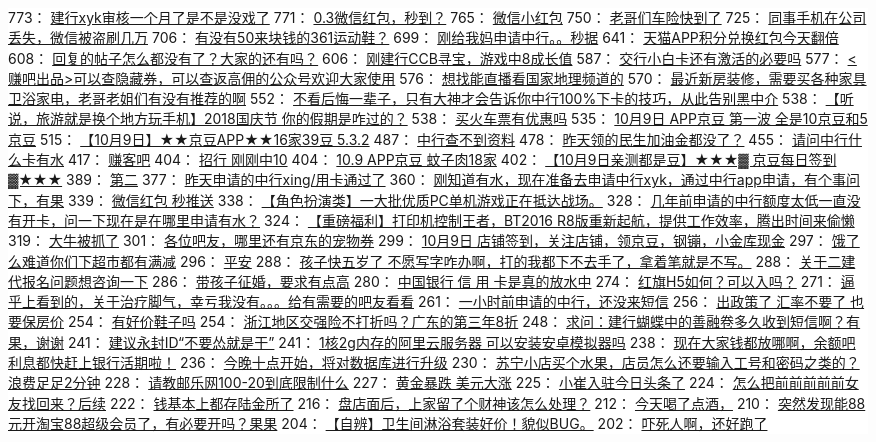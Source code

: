 773： [建行xyk审核一个月了是不是没戏了](http://www.zuanke8.com/thread-5330503-1-1.html)
771： [0.3微信红包，秒到？](http://www.zuanke8.com/thread-5330435-1-1.html)
765： [微信小红包](http://www.zuanke8.com/thread-5330405-1-1.html)
750： [老哥们车险快到了](http://www.zuanke8.com/thread-5330489-1-1.html)
725： [同事手机在公司丢失，微信被盗刷几万](http://www.zuanke8.com/thread-5330366-1-1.html)
706： [有没有50来块钱的361运动鞋？](http://www.zuanke8.com/thread-5330433-1-1.html)
699： [刚给我妈申请中行。。秒据](http://www.zuanke8.com/thread-5330400-1-1.html)
641： [天猫APP积分兑换红包今天翻倍](http://www.zuanke8.com/thread-5330409-1-1.html)
608： [回复的帖子怎么都没有了？大家的还有吗？](http://www.zuanke8.com/thread-5330475-1-1.html)
606： [刚建行CCB寻宝，游戏中8成长值](http://www.zuanke8.com/thread-5330415-1-1.html)
587： [交行小白卡还有激活的必要吗](http://www.zuanke8.com/thread-5330440-1-1.html)
577： [&lt;赚吧出品&gt;可以查隐藏券，可以查返高佣的公众号欢迎大家使用](http://www.zuanke8.com/thread-5330317-1-1.html)
576： [想找能直播看国家地理频道的](http://www.zuanke8.com/thread-5330449-1-1.html)
570： [最近新房装修，需要买各种家具卫浴家电，老哥老姐们有没有推荐的啊](http://www.zuanke8.com/thread-5330439-1-1.html)
552： [不看后悔一辈子，只有大神才会告诉你中行100%下卡的技巧，从此告别黑中介](http://www.zuanke8.com/thread-5330032-1-1.html)
538： [【听说，旅游就是换个地方玩手机】2018国庆节 你的假期是咋过的？](http://www.zuanke8.com/thread-5330436-1-1.html)
538： [买火车票有优惠吗](http://www.zuanke8.com/thread-5330469-1-1.html)
535： [10月9日 APP京豆 第一波 全是10京豆和5京豆](http://www.zuanke8.com/thread-5330410-1-1.html)
515： [【10月9日】★★京豆APP★★16家39豆 5.3.2](http://www.zuanke8.com/thread-5330412-1-1.html)
487： [中行查不到资料](http://www.zuanke8.com/thread-5330446-1-1.html)
478： [昨天领的民生加油金都没了？](http://www.zuanke8.com/thread-5330467-1-1.html)
455： [请问中行什么卡有水](http://www.zuanke8.com/thread-5330428-1-1.html)
417： [赚客吧](http://www.zuanke8.com/thread-5330399-1-1.html)
404： [招行 刚刚中10](http://www.zuanke8.com/thread-5330342-1-1.html)
404： [10.9 APP京豆 蚊子肉18家](http://www.zuanke8.com/thread-5330442-1-1.html)
402： [【10月9日亲测都是豆】★★★▓ 京豆每日签到 ▓★★★](http://www.zuanke8.com/thread-5330438-1-1.html)
389： [第二](http://www.zuanke8.com/thread-5330411-1-1.html)
377： [昨天申请的中行xing/用卡通过了](http://www.zuanke8.com/thread-5330388-1-1.html)
360： [刚知道有水，现在准备去申请中行xyk，通过中行app申请，有个事问下，有果](http://www.zuanke8.com/thread-5330380-1-1.html)
339： [微信红包 秒推送](http://www.zuanke8.com/thread-5330377-1-1.html)
338： [【角色扮演类】一大批优质PC单机游戏正在抵达战场。](http://www.zuanke8.com/thread-5330303-1-1.html)
328： [几年前申请的中行额度太低一直没有开卡，问一下现在是在哪里申请有水？](http://www.zuanke8.com/thread-5330398-1-1.html)
324： [【重磅福利】打印机控制王者，BT2016 R8版重新起航，提供工作效率，腾出时间来偷懒](http://www.zuanke8.com/thread-5330330-1-1.html)
319： [大牛被抓了](http://www.zuanke8.com/thread-5329965-1-1.html)
301： [各位吧友，哪里还有京东的宠物券](http://www.zuanke8.com/thread-5330426-1-1.html)
299： [10月9日 店铺签到，关注店铺，领京豆，钢镚，小金库现金](http://www.zuanke8.com/thread-5330416-1-1.html)
297： [饿了么难道你们下超市都有满减](http://www.zuanke8.com/thread-5330379-1-1.html)
296： [平安](http://www.zuanke8.com/thread-5330353-1-1.html)
288： [孩子快五岁了 不愿写字咋办啊，打的我都下不去手了，拿着笔就是不写。](http://www.zuanke8.com/thread-5330084-1-1.html)
288： [关于二建代报名问题想咨询一下](http://www.zuanke8.com/thread-5330403-1-1.html)
286： [带孩子征婚，要求有点高](http://www.zuanke8.com/thread-5329232-1-1.html)
280： [中国银行 信 用 卡是真的放水中](http://www.zuanke8.com/thread-5330027-1-1.html)
274： [红旗H5如何？可以入吗？](http://www.zuanke8.com/thread-5330383-1-1.html)
271： [逼乎上看到的，关于治疗脚气，幸亏我没有。。。给有需要的吧友看看](http://www.zuanke8.com/thread-5330217-1-1.html)
261： [一小时前申请的中行，还没来短信](http://www.zuanke8.com/thread-5330385-1-1.html)
256： [出政策了  汇率不要了 也要保房价](http://www.zuanke8.com/thread-5330005-1-1.html)
254： [有好价鞋子吗](http://www.zuanke8.com/thread-5330352-1-1.html)
254： [浙江地区交强险不打折吗？广东的第三年8折](http://www.zuanke8.com/thread-5330431-1-1.html)
248： [求问：建行蝴蝶中的善融卷多久收到短信啊？有果，谢谢](http://www.zuanke8.com/thread-5330406-1-1.html)
241： [建议永封ID“不要怂就是干”](http://www.zuanke8.com/thread-5329009-1-1.html)
241： [1核2g内存的阿里云服务器 可以安装安卓模拟器吗](http://www.zuanke8.com/thread-5330402-1-1.html)
238： [现在大家钱都放哪啊，余额吧利息都快赶上银行活期啦！](http://www.zuanke8.com/thread-5330369-1-1.html)
236： [今晚十点开始，将对数据库进行升级](http://www.zuanke8.com/thread-5329874-1-1.html)
230： [苏宁小店买个水果，店员怎么还要输入工号和密码之类的？浪费足足2分钟](http://www.zuanke8.com/thread-5330430-1-1.html)
228： [请教邮乐网100-20到底限制什么](http://www.zuanke8.com/thread-5330393-1-1.html)
227： [黄金暴跌 美元大涨](http://www.zuanke8.com/thread-5330283-1-1.html)
225： [小崔入驻今日头条了](http://www.zuanke8.com/thread-5329837-1-1.html)
224： [怎么把前前前前前女友找回来？后续](http://www.zuanke8.com/thread-5328915-1-1.html)
222： [钱基本上都存陆金所了](http://www.zuanke8.com/thread-5330236-1-1.html)
216： [盘店面后，上家留了个财神该怎么处理？](http://www.zuanke8.com/thread-5330289-1-1.html)
212： [今天喝了点酒，](http://www.zuanke8.com/thread-5330376-1-1.html)
210： [突然发现能88元开淘宝88超级会员了，有必要开吗？果果](http://www.zuanke8.com/thread-5330194-1-1.html)
204： [【自辨】卫生间淋浴套装好价！貌似BUG。](http://www.zuanke8.com/thread-5330301-1-1.html)
202： [吓死人啊，还好跑了](http://www.zuanke8.com/thread-5329459-1-1.html)